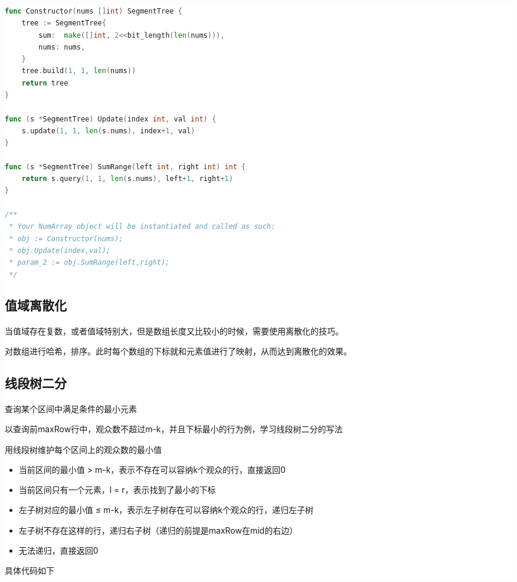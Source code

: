 ```go
func Constructor(nums []int) SegmentTree {
	tree := SegmentTree{
		sum:  make([]int, 2<<bit_length(len(nums))),
		nums: nums,
	}
	tree.build(1, 1, len(nums))
	return tree
}

func (s *SegmentTree) Update(index int, val int) {
	s.update(1, 1, len(s.nums), index+1, val)
}

func (s *SegmentTree) SumRange(left int, right int) int {
	return s.query(1, 1, len(s.nums), left+1, right+1)
}

/**
 * Your NumArray object will be instantiated and called as such:
 * obj := Constructor(nums);
 * obj.Update(index,val);
 * param_2 := obj.SumRange(left,right);
 */

```




## 值域离散化

当值域存在复数，或者值域特别大，但是数组长度又比较小的时候，需要使用离散化的技巧。

对数组进行哈希，排序。此时每个数组的下标就和元素值进行了映射，从而达到离散化的效果。



## 线段树二分

查询某个区间中满足条件的最小元素

以查询前maxRow行中，观众数不超过m-k，并且下标最小的行为例，学习线段树二分的写法

用线段树维护每个区间上的观众数的最小值

- 当前区间的最小值 > m-k，表示不存在可以容纳k个观众的行，直接返回0

- 当前区间只有一个元素，l = r，表示找到了最小的下标

- 左子树对应的最小值 ≤ m-k，表示左子树存在可以容纳k个观众的行，递归左子树

- 左子树不存在这样的行，递归右子树（递归的前提是maxRow在mid的右边）

- 无法递归，直接返回0

具体代码如下
